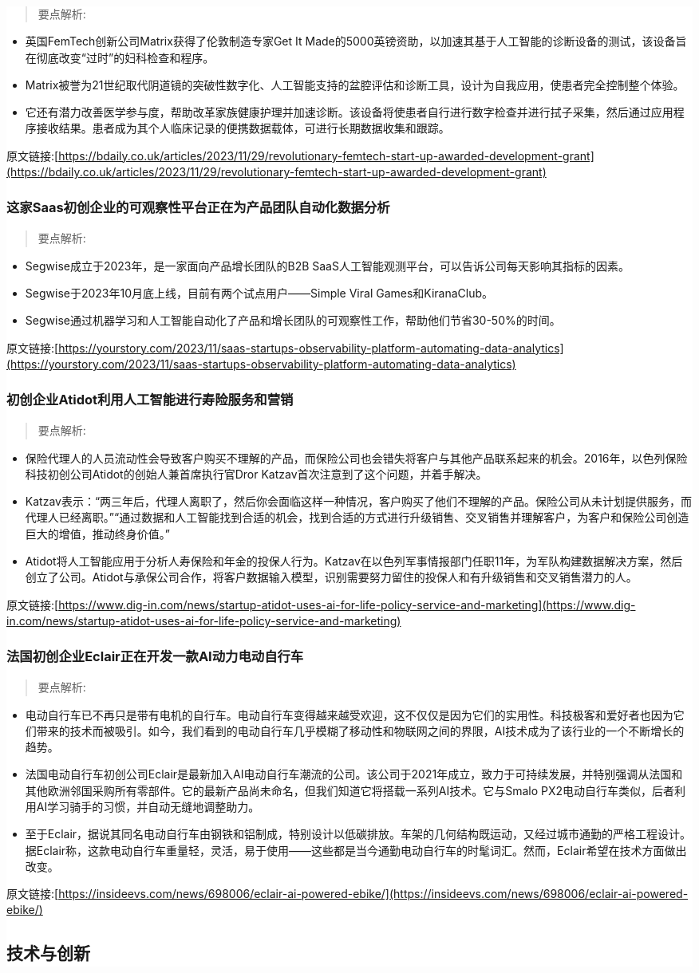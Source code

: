 > 要点解析:

- 英国FemTech创新公司Matrix获得了伦敦制造专家Get It Made的5000英镑资助，以加速其基于人工智能的诊断设备的测试，该设备旨在彻底改变“过时”的妇科检查和程序。

- Matrix被誉为21世纪取代阴道镜的突破性数字化、人工智能支持的盆腔评估和诊断工具，设计为自我应用，使患者完全控制整个体验。

- 它还有潜力改善医学参与度，帮助改革家族健康护理并加速诊断。该设备将使患者自行进行数字检查并进行拭子采集，然后通过应用程序接收结果。患者成为其个人临床记录的便携数据载体，可进行长期数据收集和跟踪。

原文链接:[https://bdaily.co.uk/articles/2023/11/29/revolutionary-femtech-start-up-awarded-development-grant](https://bdaily.co.uk/articles/2023/11/29/revolutionary-femtech-start-up-awarded-development-grant)

### 这家Saas初创企业的可观察性平台正在为产品团队自动化数据分析 

> 要点解析:

- Segwise成立于2023年，是一家面向产品增长团队的B2B SaaS人工智能观测平台，可以告诉公司每天影响其指标的因素。

- Segwise于2023年10月底上线，目前有两个试点用户——Simple Viral Games和KiranaClub。

- Segwise通过机器学习和人工智能自动化了产品和增长团队的可观察性工作，帮助他们节省30-50%的时间。

原文链接:[https://yourstory.com/2023/11/saas-startups-observability-platform-automating-data-analytics](https://yourstory.com/2023/11/saas-startups-observability-platform-automating-data-analytics)

### 初创企业Atidot利用人工智能进行寿险服务和营销 

> 要点解析:

- 保险代理人的人员流动性会导致客户购买不理解的产品，而保险公司也会错失将客户与其他产品联系起来的机会。2016年，以色列保险科技初创公司Atidot的创始人兼首席执行官Dror Katzav首次注意到了这个问题，并着手解决。

- Katzav表示：“两三年后，代理人离职了，然后你会面临这样一种情况，客户购买了他们不理解的产品。保险公司从未计划提供服务，而代理人已经离职。”“通过数据和人工智能找到合适的机会，找到合适的方式进行升级销售、交叉销售并理解客户，为客户和保险公司创造巨大的增值，推动终身价值。”

- Atidot将人工智能应用于分析人寿保险和年金的投保人行为。Katzav在以色列军事情报部门任职11年，为军队构建数据解决方案，然后创立了公司。Atidot与承保公司合作，将客户数据输入模型，识别需要努力留住的投保人和有升级销售和交叉销售潜力的人。

原文链接:[https://www.dig-in.com/news/startup-atidot-uses-ai-for-life-policy-service-and-marketing](https://www.dig-in.com/news/startup-atidot-uses-ai-for-life-policy-service-and-marketing)

### 法国初创企业Eclair正在开发一款AI动力电动自行车 

> 要点解析:

- 电动自行车已不再只是带有电机的自行车。电动自行车变得越来越受欢迎，这不仅仅是因为它们的实用性。科技极客和爱好者也因为它们带来的技术而被吸引。如今，我们看到的电动自行车几乎模糊了移动性和物联网之间的界限，AI技术成为了该行业的一个不断增长的趋势。

- 法国电动自行车初创公司Eclair是最新加入AI电动自行车潮流的公司。该公司于2021年成立，致力于可持续发展，并特别强调从法国和其他欧洲邻国采购所有零部件。它的最新产品尚未命名，但我们知道它将搭载一系列AI技术。它与Smalo PX2电动自行车类似，后者利用AI学习骑手的习惯，并自动无缝地调整助力。

- 至于Eclair，据说其同名电动自行车由钢铁和铝制成，特别设计以低碳排放。车架的几何结构既运动，又经过城市通勤的严格工程设计。据Eclair称，这款电动自行车重量轻，灵活，易于使用——这些都是当今通勤电动自行车的时髦词汇。然而，Eclair希望在技术方面做出改变。

原文链接:[https://insideevs.com/news/698006/eclair-ai-powered-ebike/](https://insideevs.com/news/698006/eclair-ai-powered-ebike/)

## 技术与创新
